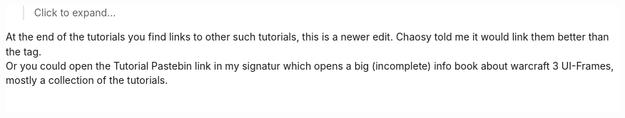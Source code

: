 > 
> <span>Click to expand...</span>
> 
> </div>
> 
> </div>

At the end of the tutorials you find links to other such tutorials, this
is a newer edit. Chaosy told me it would link them better than the
tag.  
Or you could open the Tutorial Pastebin link in my signatur which opens
a big (incomplete) info book about warcraft 3 UI-Frames, mostly a
collection of the tutorials.

</div>

</div>

<div class="js-selectToQuoteEnd">

 

</div>

</div>

</div>

